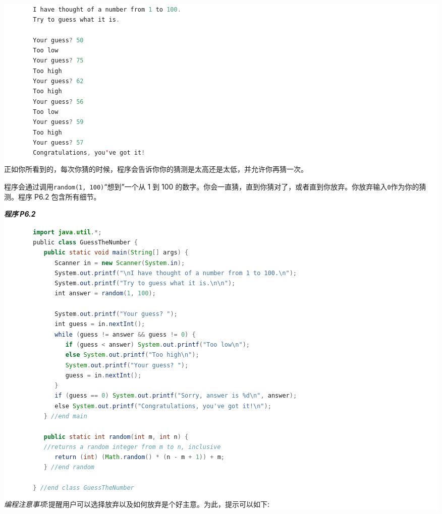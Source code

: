 ```java
        I have thought of a number from 1 to 100.
        Try to guess what it is.

        Your guess? 50
        Too low
        Your guess? 75
        Too high
        Your guess? 62
        Too high
        Your guess? 56
        Too low
        Your guess? 59
        Too high
        Your guess? 57
        Congratulations, you've got it!
```

正如你所看到的，每次你猜的时候，程序会告诉你你的猜测是太高还是太低，并允许你再猜一次。

程序会通过调用`random(1, 100)`“想到”一个从 1 到 100 的数字。你会一直猜，直到你猜对了，或者直到你放弃。你放弃输入`0`作为你的猜测。程序 P6.2 包含所有细节。

***程序 P6.2***

```java
        import java.util.*;
        public class GuessTheNumber {
           public static void main(String[] args) {
              Scanner in = new Scanner(System.in);
              System.out.printf("\nI have thought of a number from 1 to 100.\n");
              System.out.printf("Try to guess what it is.\n\n");
              int answer = random(1, 100);

              System.out.printf("Your guess? ");
              int guess = in.nextInt();
              while (guess != answer && guess != 0) {
                 if (guess < answer) System.out.printf("Too low\n");
                 else System.out.printf("Too high\n");
                 System.out.printf("Your guess? ");
                 guess = in.nextInt();
              }
              if (guess == 0) System.out.printf("Sorry, answer is %d\n", answer);
              else System.out.printf("Congratulations, you've got it!\n");
           } //end main

           public static int random(int m, int n) {
           //returns a random integer from m to n, inclusive
              return (int) (Math.random() * (n - m + 1)) + m;
           } //end random

        } //end class GuessTheNumber
```

*编程注意事项*:提醒用户可以选择放弃以及如何放弃是个好主意。为此，提示可以如下:

